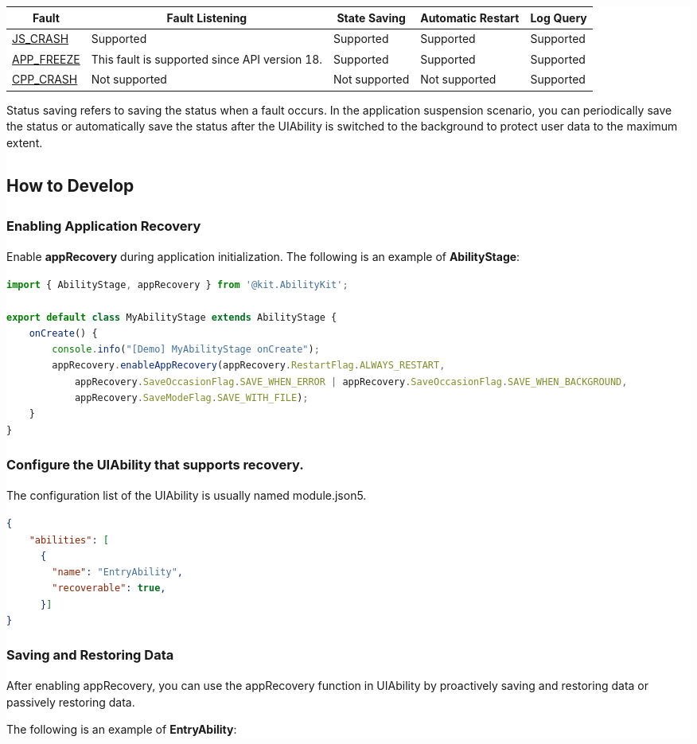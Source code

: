 | Fault| Fault Listening| State Saving| Automatic Restart| Log Query|
| -------- | -------- | -------- | -------- | -------- |
| [JS_CRASH](../reference/apis-performance-analysis-kit/js-apis-faultLogger.md#faulttype) | Supported| Supported| Supported| Supported|
| [APP_FREEZE](../reference/apis-performance-analysis-kit/js-apis-faultLogger.md#faulttype) | This fault is supported since API version 18.| Supported| Supported| Supported|
| [CPP_CRASH](../reference/apis-performance-analysis-kit/js-apis-faultLogger.md#faulttype) | Not supported| Not supported| Not supported| Supported|

Status saving refers to saving the status when a fault occurs. In the application suspension scenario, you can periodically save the status or automatically save the status after the UIAbility is switched to the background to protect user data to the maximum extent.

## How to Develop

### Enabling Application Recovery

Enable **appRecovery** during application initialization. The following is an example of **AbilityStage**:

```ts
import { AbilityStage, appRecovery } from '@kit.AbilityKit';

export default class MyAbilityStage extends AbilityStage {
    onCreate() {
        console.info("[Demo] MyAbilityStage onCreate");
        appRecovery.enableAppRecovery(appRecovery.RestartFlag.ALWAYS_RESTART,
            appRecovery.SaveOccasionFlag.SAVE_WHEN_ERROR | appRecovery.SaveOccasionFlag.SAVE_WHEN_BACKGROUND,
            appRecovery.SaveModeFlag.SAVE_WITH_FILE);
    }
}
```

### Configure the UIAbility that supports recovery.

The configuration list of the UIAbility is usually named module.json5.

```json
{
    "abilities": [
      {
        "name": "EntryAbility",
        "recoverable": true,
      }]
}
```

### Saving and Restoring Data

After enabling appRecovery, you can use the appRecovery function in UIAbility by proactively saving and restoring data or passively restoring data.

The following is an example of **EntryAbility**:
